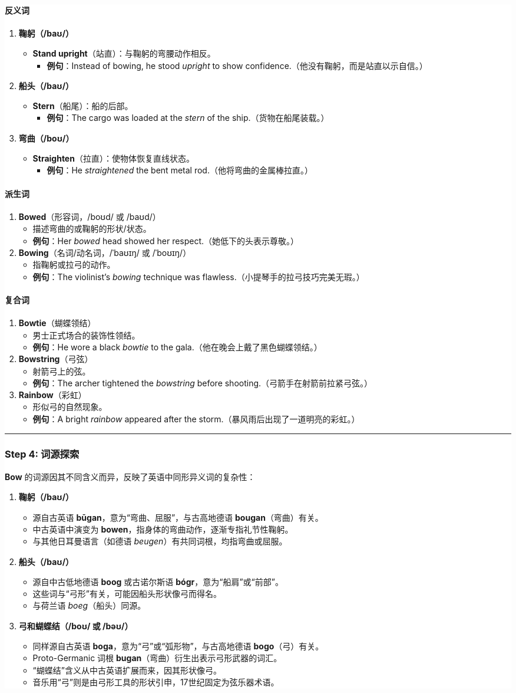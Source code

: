 #### 反义词
1. **鞠躬（/baʊ/）**
   - **Stand upright**（站直）：与鞠躬的弯腰动作相反。
     - **例句**：Instead of bowing, he stood *upright* to show confidence.（他没有鞠躬，而是站直以示自信。）

2. **船头（/baʊ/）**
   - **Stern**（船尾）：船的后部。
     - **例句**：The cargo was loaded at the *stern* of the ship.（货物在船尾装载。）

3. **弯曲（/boʊ/）**
   - **Straighten**（拉直）：使物体恢复直线状态。
     - **例句**：He *straightened* the bent metal rod.（他将弯曲的金属棒拉直。）

#### 派生词
1. **Bowed**（形容词，/boʊd/ 或 /baʊd/）
   - 描述弯曲的或鞠躬的形状/状态。
   - **例句**：Her *bowed* head showed her respect.（她低下的头表示尊敬。）
2. **Bowing**（名词/动名词，/ˈbaʊɪŋ/ 或 /ˈboʊɪŋ/）
   - 指鞠躬或拉弓的动作。
   - **例句**：The violinist’s *bowing* technique was flawless.（小提琴手的拉弓技巧完美无瑕。）

#### 复合词
1. **Bowtie**（蝴蝶领结）
   - 男士正式场合的装饰性领结。
   - **例句**：He wore a black *bowtie* to the gala.（他在晚会上戴了黑色蝴蝶领结。）
2. **Bowstring**（弓弦）
   - 射箭弓上的弦。
   - **例句**：The archer tightened the *bowstring* before shooting.（弓箭手在射箭前拉紧弓弦。）
3. **Rainbow**（彩虹）
   - 形似弓的自然现象。
   - **例句**：A bright *rainbow* appeared after the storm.（暴风雨后出现了一道明亮的彩虹。）

---

### Step 4: 词源探索

**Bow** 的词源因其不同含义而异，反映了英语中同形异义词的复杂性：

1. **鞠躬（/baʊ/）**
   - 源自古英语 **būgan**，意为“弯曲、屈服”，与古高地德语 **bougan**（弯曲）有关。
   - 中古英语中演变为 **bowen**，指身体的弯曲动作，逐渐专指礼节性鞠躬。
   - 与其他日耳曼语言（如德语 *beugen*）有共同词根，均指弯曲或屈服。

2. **船头（/baʊ/）**
   - 源自中古低地德语 **boog** 或古诺尔斯语 **bógr**，意为“船肩”或“前部”。
   - 这些词与“弓形”有关，可能因船头形状像弓而得名。
   - 与荷兰语 *boeg*（船头）同源。

3. **弓和蝴蝶结（/boʊ/ 或 /bəʊ/）**
   - 同样源自古英语 **boga**，意为“弓”或“弧形物”，与古高地德语 **bogo**（弓）有关。
   - Proto-Germanic 词根 **bugan**（弯曲）衍生出表示弓形武器的词汇。
   - “蝴蝶结”含义从中古英语扩展而来，因其形状像弓。
   - 音乐用“弓”则是由弓形工具的形状引申，17世纪固定为弦乐器术语。
